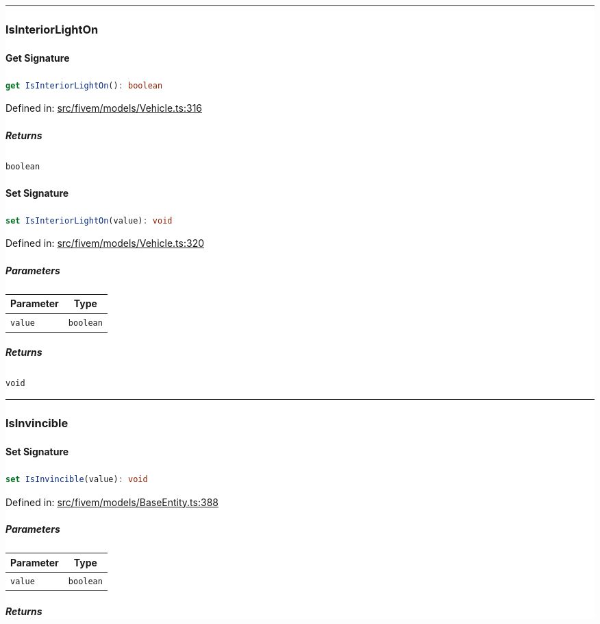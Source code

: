 ***

### IsInteriorLightOn

#### Get Signature

```ts
get IsInteriorLightOn(): boolean
```

Defined in: [src/fivem/models/Vehicle.ts:316](https://github.com/nativewrappers/nativewrappers/blob/427b5ee59afa6efb7a0db0f5ab134f700c75b61b/src/fivem/models/Vehicle.ts#L316)

##### Returns

`boolean`

#### Set Signature

```ts
set IsInteriorLightOn(value): void
```

Defined in: [src/fivem/models/Vehicle.ts:320](https://github.com/nativewrappers/nativewrappers/blob/427b5ee59afa6efb7a0db0f5ab134f700c75b61b/src/fivem/models/Vehicle.ts#L320)

##### Parameters

| Parameter | Type |
| ------ | ------ |
| `value` | `boolean` |

##### Returns

`void`

***

### IsInvincible

#### Set Signature

```ts
set IsInvincible(value): void
```

Defined in: [src/fivem/models/BaseEntity.ts:388](https://github.com/nativewrappers/nativewrappers/blob/427b5ee59afa6efb7a0db0f5ab134f700c75b61b/src/fivem/models/BaseEntity.ts#L388)

##### Parameters

| Parameter | Type |
| ------ | ------ |
| `value` | `boolean` |

##### Returns
